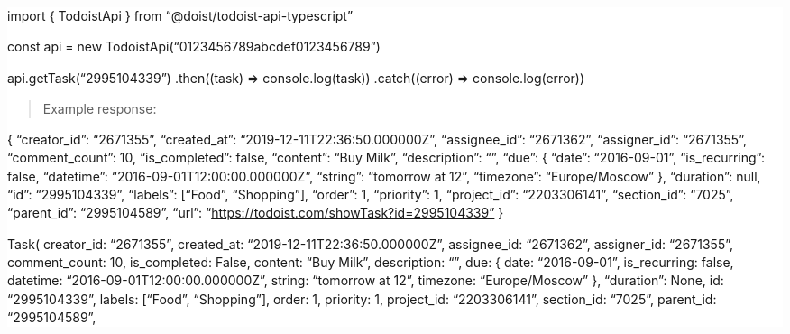 


import { TodoistApi } from “@doist/todoist-api-typescript”

const api = new TodoistApi(“0123456789abcdef0123456789”)

api.getTask(“2995104339”)
.then((task) => console.log(task))
.catch((error) => console.log(error))


> Example response:



{
“creator_id”: “2671355”,
“created_at”: “2019-12-11T22:36:50.000000Z”,
“assignee_id”: “2671362”,
“assigner_id”: “2671355”,
“comment_count”: 10,
“is_completed”: false,
“content”: “Buy Milk”,
“description”: “”,
“due”: {
“date”: “2016-09-01”,
“is_recurring”: false,
“datetime”: “2016-09-01T12:00:00.000000Z”,
“string”: “tomorrow at 12”,
“timezone”: “Europe/Moscow”
},
“duration”: null,
“id”: “2995104339”,
“labels”: [“Food”, “Shopping”],
“order”: 1,
“priority”: 1,
“project_id”: “2203306141”,
“section_id”: “7025”,
“parent_id”: “2995104589”,
“url”: “https://todoist.com/showTask?id=2995104339”
}




Task(
creator_id: “2671355”,
created_at: “2019-12-11T22:36:50.000000Z”,
assignee_id: “2671362”,
assigner_id: “2671355”,
comment_count: 10,
is_completed: False,
content: “Buy Milk”,
description: “”,
due: {
date: “2016-09-01”,
is_recurring: false,
datetime: “2016-09-01T12:00:00.000000Z”,
string: “tomorrow at 12”,
timezone: “Europe/Moscow”
},
“duration”: None,
id: “2995104339”,
labels: [“Food”, “Shopping”],
order: 1,
priority: 1,
project_id: “2203306141”,
section_id: “7025”,
parent_id: “2995104589”,